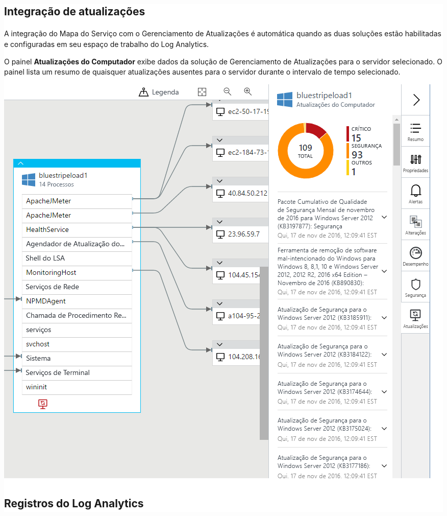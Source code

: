 ## <a name="updates-integration"></a>Integração de atualizações

A integração do Mapa do Serviço com o Gerenciamento de Atualizações é automática quando as duas soluções estão habilitadas e configuradas em seu espaço de trabalho do Log Analytics.

O painel **Atualizações do Computador** exibe dados da solução de Gerenciamento de Atualizações para o servidor selecionado. O painel lista um resumo de quaisquer atualizações ausentes para o servidor durante o intervalo de tempo selecionado.

![Painel Controle de Alterações do Computador](media/service-map/machine-updates.png)

## <a name="log-analytics-records"></a>Registros do Log Analytics
